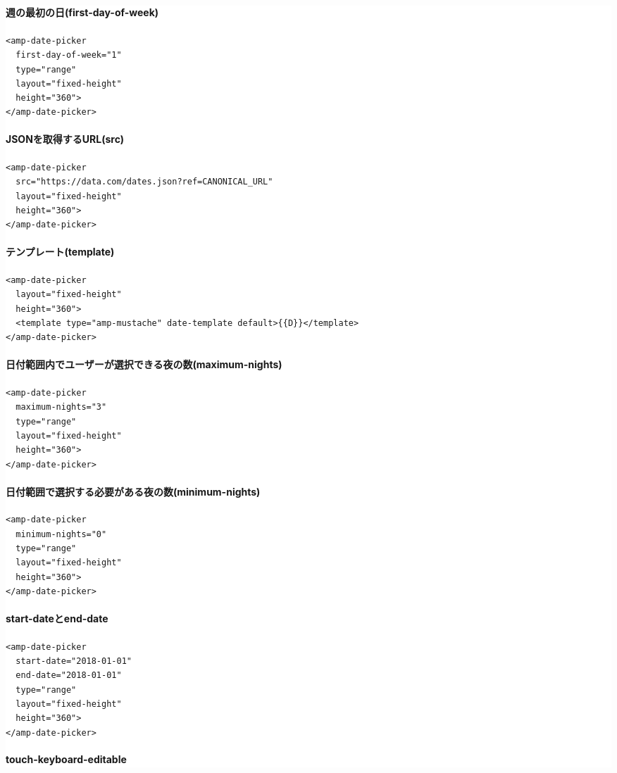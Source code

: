 #### 週の最初の日(first-day-of-week)

    <amp-date-picker
      first-day-of-week="1"
      type="range"
      layout="fixed-height"
      height="360">
    </amp-date-picker>

#### JSONを取得するURL(src)

    <amp-date-picker
      src="https://data.com/dates.json?ref=CANONICAL_URL"
      layout="fixed-height"
      height="360">
    </amp-date-picker>

#### テンプレート(template)

    <amp-date-picker
      layout="fixed-height"
      height="360">
      <template type="amp-mustache" date-template default>{{D}}</template>
    </amp-date-picker>

#### 日付範囲内でユーザーが選択できる夜の数(maximum-nights)

    <amp-date-picker
      maximum-nights="3"
      type="range"
      layout="fixed-height"
      height="360">
    </amp-date-picker>

#### 日付範囲で選択する必要がある夜の数(minimum-nights)

    <amp-date-picker
      minimum-nights="0"
      type="range"
      layout="fixed-height"
      height="360">
    </amp-date-picker>

#### start-dateとend-date

    <amp-date-picker
      start-date="2018-01-01"
      end-date="2018-01-01"
      type="range"
      layout="fixed-height"
      height="360">
    </amp-date-picker>

#### touch-keyboard-editable
